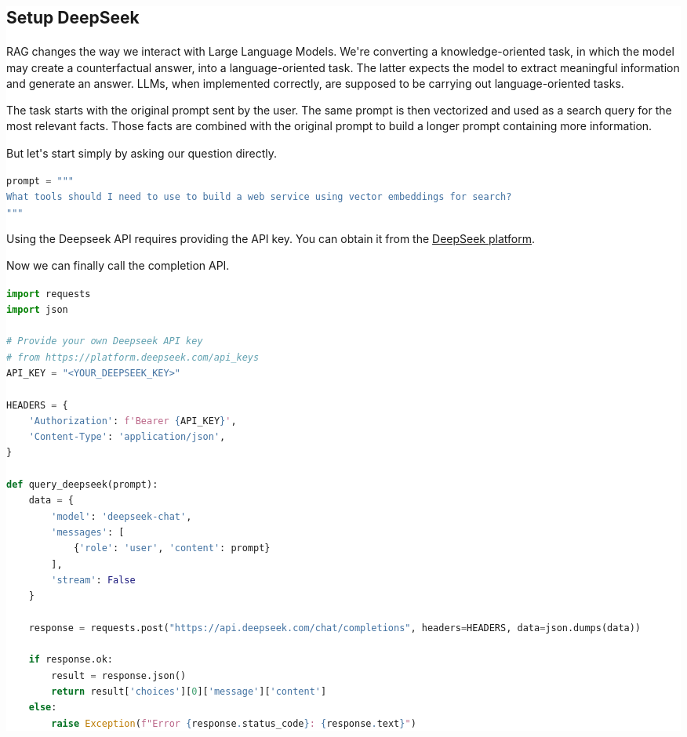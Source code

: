 ## Setup DeepSeek

RAG changes the way we interact with Large Language Models. We're converting a knowledge-oriented task, in which the model may create a counterfactual answer, into a language-oriented task. The latter expects the model to extract meaningful information and generate an answer. LLMs, when implemented correctly, are supposed to be carrying out language-oriented tasks.

The task starts with the original prompt sent by the user. The same prompt is then vectorized and used as a search query for the most relevant facts. Those facts are combined with the original prompt to build a longer prompt containing more information.

But let's start simply by asking our question directly.


```python
prompt = """
What tools should I need to use to build a web service using vector embeddings for search?
"""
```

Using the Deepseek API requires providing the API key. You can obtain it from the [DeepSeek platform](https://platform.deepseek.com/api_keys).

Now we can finally call the completion API.


```python
import requests
import json

# Provide your own Deepseek API key
# from https://platform.deepseek.com/api_keys
API_KEY = "<YOUR_DEEPSEEK_KEY>"

HEADERS = {
    'Authorization': f'Bearer {API_KEY}',
    'Content-Type': 'application/json',
}

def query_deepseek(prompt):
    data = {
        'model': 'deepseek-chat',
        'messages': [
            {'role': 'user', 'content': prompt}
        ],
        'stream': False
    }

    response = requests.post("https://api.deepseek.com/chat/completions", headers=HEADERS, data=json.dumps(data))

    if response.ok:
        result = response.json()
        return result['choices'][0]['message']['content']
    else:
        raise Exception(f"Error {response.status_code}: {response.text}")
```

